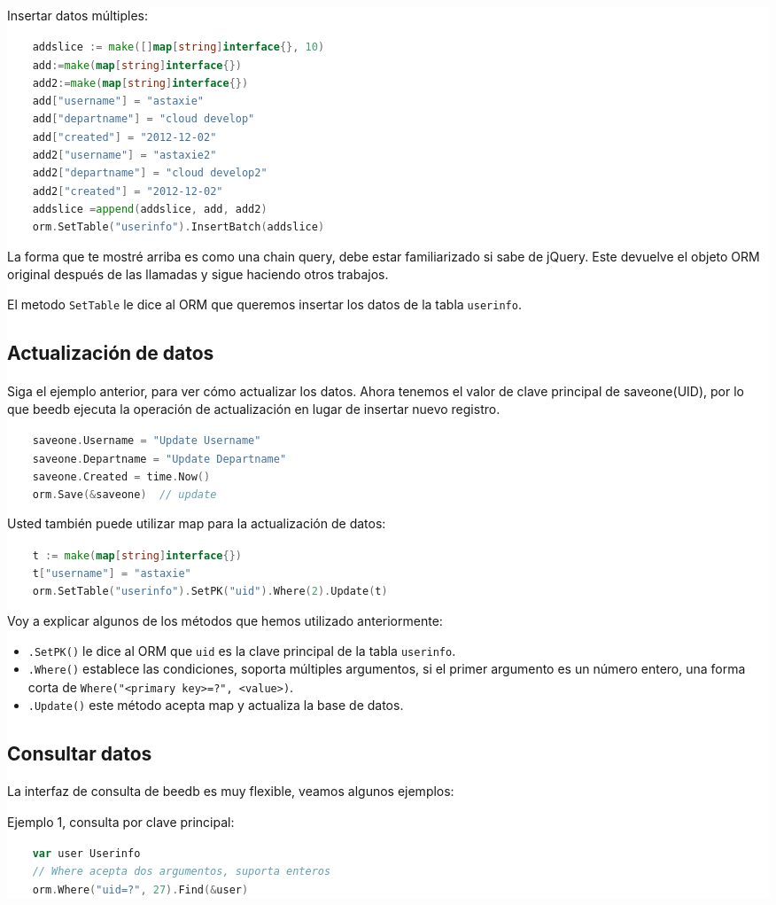 Insertar datos múltiples:

```go
	addslice := make([]map[string]interface{}, 10)
	add:=make(map[string]interface{})
	add2:=make(map[string]interface{})
	add["username"] = "astaxie"
	add["departname"] = "cloud develop"
	add["created"] = "2012-12-02"
	add2["username"] = "astaxie2"
	add2["departname"] = "cloud develop2"
	add2["created"] = "2012-12-02"
	addslice =append(addslice, add, add2)
	orm.SetTable("userinfo").InsertBatch(addslice)
```

La forma que te mostré arriba es como una chain query, debe estar familiarizado si sabe de jQuery. Este devuelve el objeto ORM original después de las llamadas y sigue haciendo otros trabajos.

El metodo `SetTable` le dice al ORM que queremos insertar los datos de la tabla `userinfo`.

## Actualización de datos

Siga el ejemplo anterior, para ver cómo actualizar los datos. Ahora tenemos el valor de clave principal de saveone(UID), por lo que beedb ejecuta la operación de actualización en lugar de insertar nuevo registro.

```go
	saveone.Username = "Update Username"
	saveone.Departname = "Update Departname"
	saveone.Created = time.Now()
	orm.Save(&saveone)  // update
```

Usted también puede utilizar map para la actualización de datos:

```go
	t := make(map[string]interface{})
	t["username"] = "astaxie"
	orm.SetTable("userinfo").SetPK("uid").Where(2).Update(t)
```

Voy a explicar algunos de los métodos que hemos utilizado anteriormente:

- `.SetPK()` le dice al ORM que `uid` es la clave principal de la tabla `userinfo`.
- `.Where()` establece las condiciones, soporta múltiples argumentos, si el primer argumento es un número entero, una forma corta de `Where("<primary key>=?", <value>)`. 
- `.Update()` este método acepta map y actualiza la base de datos.

## Consultar datos

La interfaz de consulta de beedb es muy flexible, veamos algunos ejemplos:

Ejemplo 1, consulta por clave principal:

```go
	var user Userinfo
	// Where acepta dos argumentos, suporta enteros
	orm.Where("uid=?", 27).Find(&user)
```
